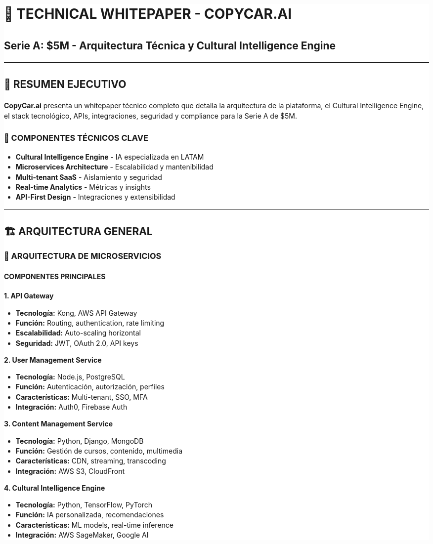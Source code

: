 # 🔧 TECHNICAL WHITEPAPER - COPYCAR.AI
## Serie A: $5M - Arquitectura Técnica y Cultural Intelligence Engine

---

## 🎯 RESUMEN EJECUTIVO

**CopyCar.ai** presenta un whitepaper técnico completo que detalla la arquitectura de la plataforma, el Cultural Intelligence Engine, el stack tecnológico, APIs, integraciones, seguridad y compliance para la Serie A de $5M.

### 🚀 COMPONENTES TÉCNICOS CLAVE
- **Cultural Intelligence Engine** - IA especializada en LATAM
- **Microservices Architecture** - Escalabilidad y mantenibilidad
- **Multi-tenant SaaS** - Aislamiento y seguridad
- **Real-time Analytics** - Métricas y insights
- **API-First Design** - Integraciones y extensibilidad

---

## 🏗️ ARQUITECTURA GENERAL

### 🎯 ARQUITECTURA DE MICROSERVICIOS

#### **COMPONENTES PRINCIPALES**

**1. API Gateway**
- **Tecnología:** Kong, AWS API Gateway
- **Función:** Routing, authentication, rate limiting
- **Escalabilidad:** Auto-scaling horizontal
- **Seguridad:** JWT, OAuth 2.0, API keys

**2. User Management Service**
- **Tecnología:** Node.js, PostgreSQL
- **Función:** Autenticación, autorización, perfiles
- **Características:** Multi-tenant, SSO, MFA
- **Integración:** Auth0, Firebase Auth

**3. Content Management Service**
- **Tecnología:** Python, Django, MongoDB
- **Función:** Gestión de cursos, contenido, multimedia
- **Características:** CDN, streaming, transcoding
- **Integración:** AWS S3, CloudFront

**4. Cultural Intelligence Engine**
- **Tecnología:** Python, TensorFlow, PyTorch
- **Función:** IA personalizada, recomendaciones
- **Características:** ML models, real-time inference
- **Integración:** AWS SageMaker, Google AI
